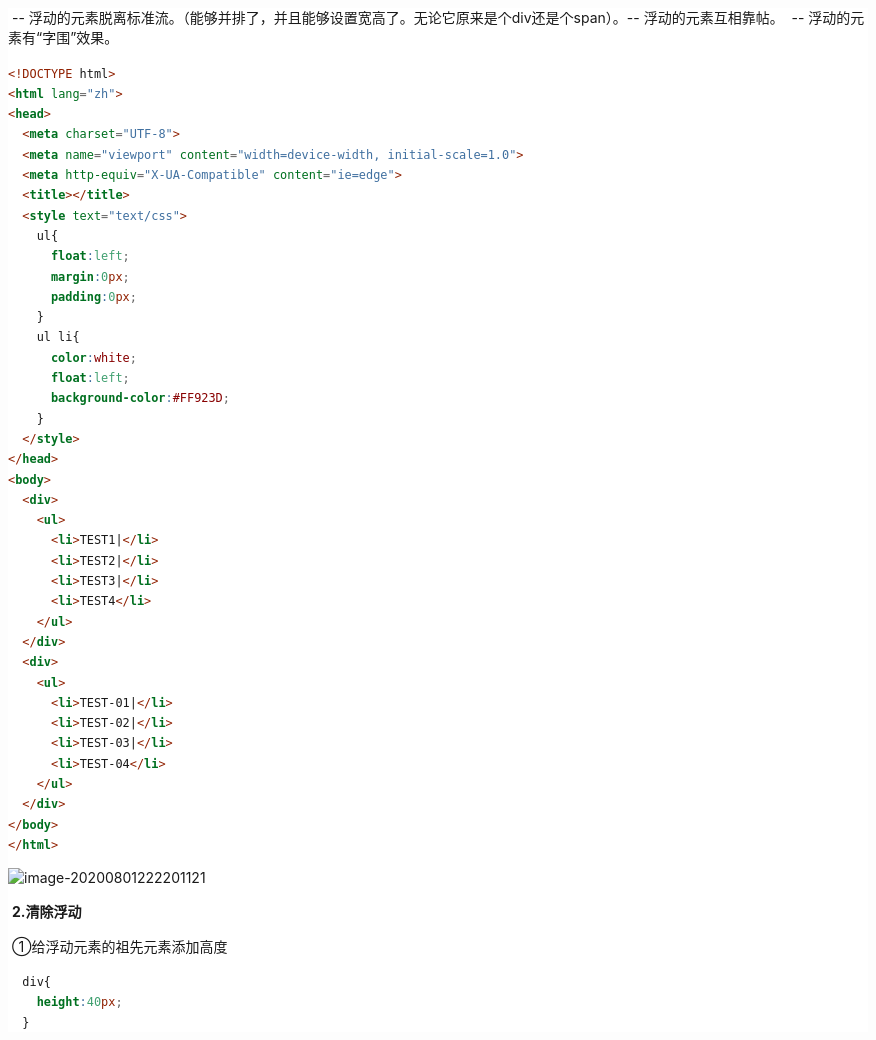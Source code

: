   ​      -- 浮动的元素脱离标准流。（能够并排了，并且能够设置宽高了。无论它原来是个div还是个span）。
  ​      -- 浮动的元素互相靠帖。
  ​      -- 浮动的元素有“字围”效果。

```html
<!DOCTYPE html>
<html lang="zh">
<head>
  <meta charset="UTF-8">
  <meta name="viewport" content="width=device-width, initial-scale=1.0">
  <meta http-equiv="X-UA-Compatible" content="ie=edge">
  <title></title>
  <style text="text/css">
    ul{
      float:left;
      margin:0px;
      padding:0px;
    }
    ul li{
      color:white;
      float:left;
      background-color:#FF923D;
    }
  </style>
</head>
<body>
  <div>
    <ul>
      <li>TEST1|</li>
      <li>TEST2|</li>
      <li>TEST3|</li>
      <li>TEST4</li>
    </ul>
  </div>
  <div>
    <ul>
      <li>TEST-01|</li>
      <li>TEST-02|</li>
      <li>TEST-03|</li>
      <li>TEST-04</li>
    </ul>
  </div>
</body>
</html>
```

![image-20200801222201121](C:\Users\ttan12138\AppData\Roaming\Typora\typora-user-images\image-20200801222201121.png)

​	**2.清除浮动**

​	①给浮动元素的祖先元素添加高度

```css
  div{
    height:40px;
  }
```

